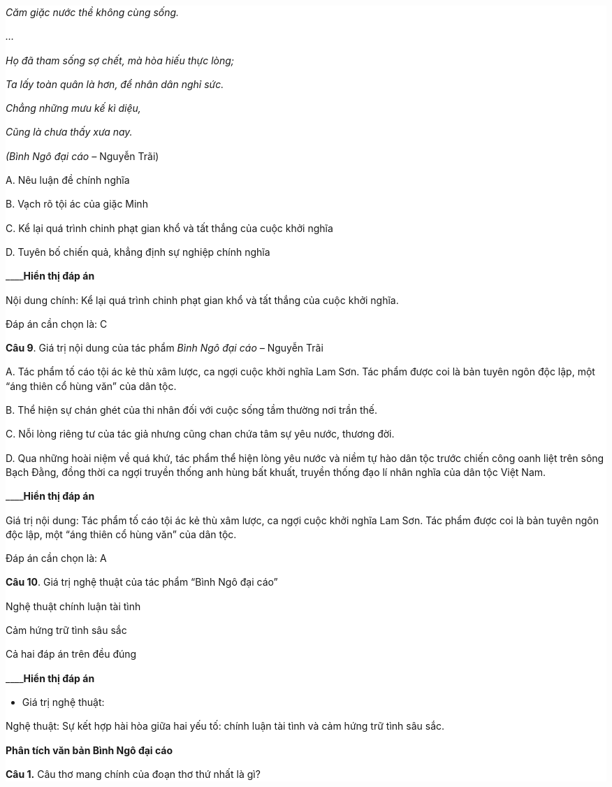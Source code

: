 _Căm giặc nước thề không cùng sống._

_…_

_Họ đã tham sống sợ chết, mà hòa hiếu thực lòng;_

_Ta lấy toàn quân là hơn, để nhân dân nghỉ sức._

_Chẳng những mưu kế kì diệu,_

_Cũng là chưa thấy xưa nay._

_(Bình Ngô đại cáo –_ Nguyễn Trãi)

A. Nêu luận đề chính nghĩa

B. Vạch rõ tội ác của giặc Minh

C. Kể lại quá trình chinh phạt gian khổ và tất thắng của cuộc khởi nghĩa

D. Tuyên bố chiến quả, khẳng định sự nghiệp chính nghĩa

____**Hiển thị đáp án**

Nội dung chính: Kể lại quá trình chinh phạt gian khổ và tất thắng của cuộc khởi nghĩa.

Đáp án cần chọn là: C

**Câu 9**. Giá trị nội dung của tác phẩm _Bình Ngô đại cáo –_ Nguyễn Trãi

A. Tác phẩm tố cáo tội ác kẻ thù xâm lược, ca ngợi cuộc khởi nghĩa Lam Sơn. Tác phẩm được coi là bản tuyên ngôn độc lập, một “áng thiên cổ hùng văn” của dân tộc.

B. Thể hiện sự chán ghét của thi nhân đối với cuộc sống tầm thường nơi trần thế.

C. Nỗi lòng riêng tư của tác giả nhưng cũng chan chứa tâm sự yêu nước, thương đời.

D. Qua những hoài niệm về quá khứ, tác phẩm thể hiện lòng yêu nước và niềm tự hào dân tộc trước chiến công oanh liệt trên sông Bạch Đằng, đồng thời ca ngợi truyền thống anh hùng bất khuất, truyền thống đạo lí nhân nghĩa của dân tộc Việt Nam.

____**Hiển thị đáp án**

Giá trị nội dung: Tác phẩm tố cáo tội ác kẻ thù xâm lược, ca ngợi cuộc khởi nghĩa Lam Sơn. Tác phẩm được coi là bản tuyên ngôn độc lập, một “áng thiên cổ hùng văn” của dân tộc.

Đáp án cần chọn là: A

**Câu 10**. Giá trị nghệ thuật của tác phẩm “Bình Ngô đại cáo”

Nghệ thuật chính luận tài tình

Cảm hứng trữ tình sâu sắc

Cả hai đáp án trên đều đúng

____**Hiển thị đáp án**

* Giá trị nghệ thuật:

Nghệ thuật: Sự kết hợp hài hòa giữa hai yếu tố: chính luận tài tình và cảm hứng trữ tình sâu sắc.

**Phân tích văn bản Bình Ngô đại cáo**

**Câu 1.** Câu thơ mang chính của đoạn thơ thứ nhất là gì?
